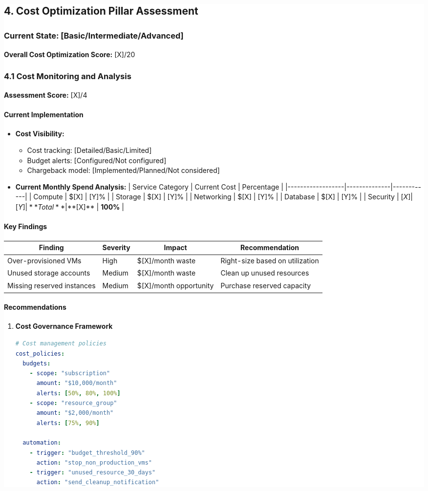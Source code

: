 
## 4. Cost Optimization Pillar Assessment

### Current State: [Basic/Intermediate/Advanced]
**Overall Cost Optimization Score:** [X]/20

### 4.1 Cost Monitoring and Analysis
**Assessment Score:** [X]/4

#### Current Implementation
- **Cost Visibility:**
  - Cost tracking: [Detailed/Basic/Limited]
  - Budget alerts: [Configured/Not configured]
  - Chargeback model: [Implemented/Planned/Not considered]

- **Current Monthly Spend Analysis:**
  | Service Category | Current Cost | Percentage |
  |------------------|--------------|------------|
  | Compute | $[X] | [Y]% |
  | Storage | $[X] | [Y]% |
  | Networking | $[X] | [Y]% |
  | Database | $[X] | [Y]% |
  | Security | $[X] | [Y]% |
  | **Total** | **$[X]** | **100%** |

#### Key Findings
| Finding | Severity | Impact | Recommendation |
|---------|----------|---------|----------------|
| Over-provisioned VMs | High | $[X]/month waste | Right-size based on utilization |
| Unused storage accounts | Medium | $[X]/month waste | Clean up unused resources |
| Missing reserved instances | Medium | $[X]/month opportunity | Purchase reserved capacity |

#### Recommendations
1. **Cost Governance Framework**
   ```yaml
   # Cost management policies
   cost_policies:
     budgets:
       - scope: "subscription"
         amount: "$10,000/month"
         alerts: [50%, 80%, 100%]
       - scope: "resource_group"
         amount: "$2,000/month"
         alerts: [75%, 90%]
     
     automation:
       - trigger: "budget_threshold_90%"
         action: "stop_non_production_vms"
       - trigger: "unused_resource_30_days"
         action: "send_cleanup_notification"
   ```
